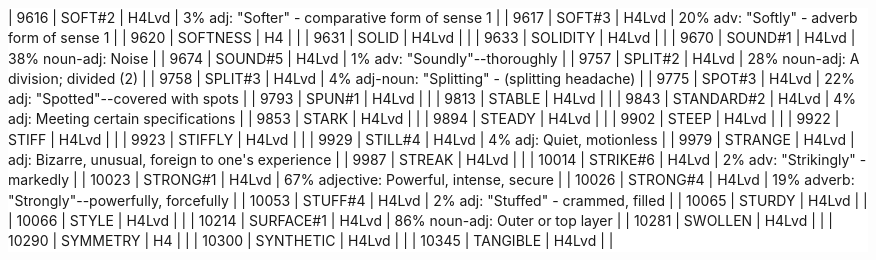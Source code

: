 |  9616 | SOFT#2            | H4Lvd    | 3% adj: "Softer" - comparative form of sense 1                                                                                                |
|  9617 | SOFT#3            | H4Lvd    | 20% adv: "Softly" - adverb form of sense 1                                                                                                    |
|  9620 | SOFTNESS          | H4       |                                                                                                                                               |
|  9631 | SOLID             | H4Lvd    |                                                                                                                                               |
|  9633 | SOLIDITY          | H4Lvd    |                                                                                                                                               |
|  9670 | SOUND#1           | H4Lvd    | 38% noun-adj: Noise                                                                                                                           |
|  9674 | SOUND#5           | H4Lvd    | 1% adv: "Soundly"--thoroughly                                                                                                                 |
|  9757 | SPLIT#2           | H4Lvd    | 28% noun-adj: A division; divided (2)                                                                                                         |
|  9758 | SPLIT#3           | H4Lvd    | 4% adj-noun: "Splitting" - (splitting headache)                                                                                               |
|  9775 | SPOT#3            | H4Lvd    | 22% adj: "Spotted"--covered with spots                                                                                                        |
|  9793 | SPUN#1            | H4Lvd    |                                                                                                                                               |
|  9813 | STABLE            | H4Lvd    |                                                                                                                                               |
|  9843 | STANDARD#2        | H4Lvd    | 4% adj: Meeting certain specifications                                                                                                        |
|  9853 | STARK             | H4Lvd    |                                                                                                                                               |
|  9894 | STEADY            | H4Lvd    |                                                                                                                                               |
|  9902 | STEEP             | H4Lvd    |                                                                                                                                               |
|  9922 | STIFF             | H4Lvd    |                                                                                                                                               |
|  9923 | STIFFLY           | H4Lvd    |                                                                                                                                               |
|  9929 | STILL#4           | H4Lvd    | 4% adj: Quiet, motionless                                                                                                                     |
|  9979 | STRANGE           | H4Lvd    | adj: Bizarre, unusual, foreign to one's experience                                                                                            |
|  9987 | STREAK            | H4Lvd    |                                                                                                                                               |
| 10014 | STRIKE#6          | H4Lvd    | 2% adv: "Strikingly" - markedly                                                                                                               |
| 10023 | STRONG#1          | H4Lvd    | 67% adjective: Powerful, intense, secure                                                                                                      |
| 10026 | STRONG#4          | H4Lvd    | 19% adverb: "Strongly"--powerfully, forcefully                                                                                                |
| 10053 | STUFF#4           | H4Lvd    | 2% adj: "Stuffed" - crammed, filled                                                                                                           |
| 10065 | STURDY            | H4Lvd    |                                                                                                                                               |
| 10066 | STYLE             | H4Lvd    |                                                                                                                                               |
| 10214 | SURFACE#1         | H4Lvd    | 86% noun-adj: Outer or top layer                                                                                                              |
| 10281 | SWOLLEN           | H4Lvd    |                                                                                                                                               |
| 10290 | SYMMETRY          | H4       |                                                                                                                                               |
| 10300 | SYNTHETIC         | H4Lvd    |                                                                                                                                               |
| 10345 | TANGIBLE          | H4Lvd    |                                                                                                                                               |